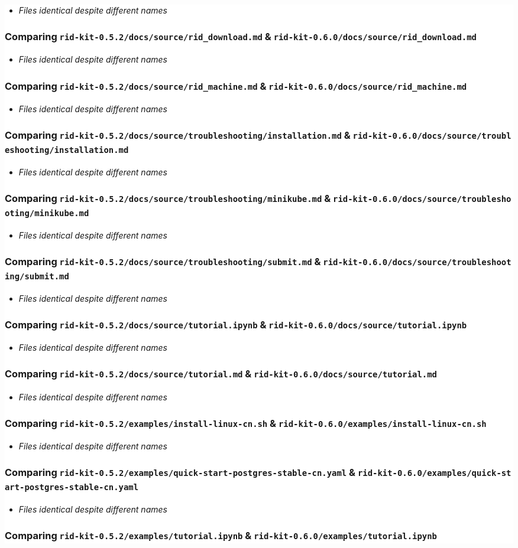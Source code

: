  * *Files identical despite different names*

### Comparing `rid-kit-0.5.2/docs/source/rid_download.md` & `rid-kit-0.6.0/docs/source/rid_download.md`

 * *Files identical despite different names*

### Comparing `rid-kit-0.5.2/docs/source/rid_machine.md` & `rid-kit-0.6.0/docs/source/rid_machine.md`

 * *Files identical despite different names*

### Comparing `rid-kit-0.5.2/docs/source/troubleshooting/installation.md` & `rid-kit-0.6.0/docs/source/troubleshooting/installation.md`

 * *Files identical despite different names*

### Comparing `rid-kit-0.5.2/docs/source/troubleshooting/minikube.md` & `rid-kit-0.6.0/docs/source/troubleshooting/minikube.md`

 * *Files identical despite different names*

### Comparing `rid-kit-0.5.2/docs/source/troubleshooting/submit.md` & `rid-kit-0.6.0/docs/source/troubleshooting/submit.md`

 * *Files identical despite different names*

### Comparing `rid-kit-0.5.2/docs/source/tutorial.ipynb` & `rid-kit-0.6.0/docs/source/tutorial.ipynb`

 * *Files identical despite different names*

### Comparing `rid-kit-0.5.2/docs/source/tutorial.md` & `rid-kit-0.6.0/docs/source/tutorial.md`

 * *Files identical despite different names*

### Comparing `rid-kit-0.5.2/examples/install-linux-cn.sh` & `rid-kit-0.6.0/examples/install-linux-cn.sh`

 * *Files identical despite different names*

### Comparing `rid-kit-0.5.2/examples/quick-start-postgres-stable-cn.yaml` & `rid-kit-0.6.0/examples/quick-start-postgres-stable-cn.yaml`

 * *Files identical despite different names*

### Comparing `rid-kit-0.5.2/examples/tutorial.ipynb` & `rid-kit-0.6.0/examples/tutorial.ipynb`
